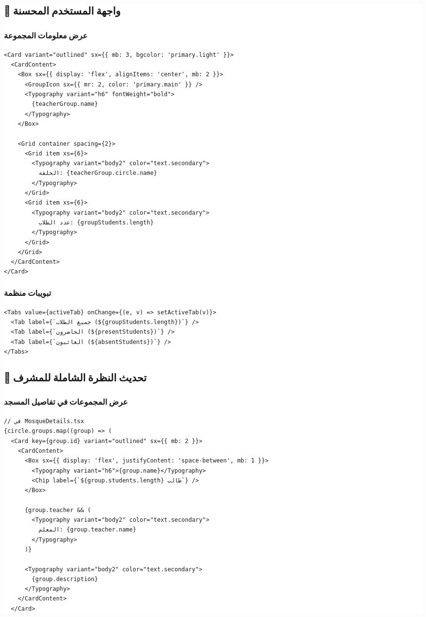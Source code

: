 ## 🎨 واجهة المستخدم المحسنة

### عرض معلومات المجموعة
```tsx
<Card variant="outlined" sx={{ mb: 3, bgcolor: 'primary.light' }}>
  <CardContent>
    <Box sx={{ display: 'flex', alignItems: 'center', mb: 2 }}>
      <GroupIcon sx={{ mr: 2, color: 'primary.main' }} />
      <Typography variant="h6" fontWeight="bold">
        {teacherGroup.name}
      </Typography>
    </Box>
    
    <Grid container spacing={2}>
      <Grid item xs={6}>
        <Typography variant="body2" color="text.secondary">
          الحلقة: {teacherGroup.circle.name}
        </Typography>
      </Grid>
      <Grid item xs={6}>
        <Typography variant="body2" color="text.secondary">
          عدد الطلاب: {groupStudents.length}
        </Typography>
      </Grid>
    </Grid>
  </CardContent>
</Card>
```

### تبويبات منظمة
```tsx
<Tabs value={activeTab} onChange={(e, v) => setActiveTab(v)}>
  <Tab label={`جميع الطلاب (${groupStudents.length})`} />
  <Tab label={`الحاضرون (${presentStudents})`} />
  <Tab label={`الغائبون (${absentStudents})`} />
</Tabs>
```

## 🔄 تحديث النظرة الشاملة للمشرف

### عرض المجموعات في تفاصيل المسجد
```tsx
// في MosqueDetails.tsx
{circle.groups.map((group) => (
  <Card key={group.id} variant="outlined" sx={{ mb: 2 }}>
    <CardContent>
      <Box sx={{ display: 'flex', justifyContent: 'space-between', mb: 1 }}>
        <Typography variant="h6">{group.name}</Typography>
        <Chip label={`${group.students.length} طالب`} />
      </Box>
      
      {group.teacher && (
        <Typography variant="body2" color="text.secondary">
          المعلم: {group.teacher.name}
        </Typography>
      )}
      
      <Typography variant="body2" color="text.secondary">
        {group.description}
      </Typography>
    </CardContent>
  </Card>
```